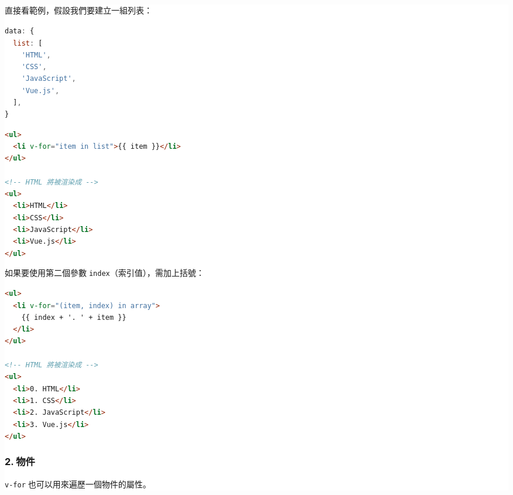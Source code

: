 直接看範例，假設我們要建立一組列表：
```javascript
data: {
  list: [
    'HTML',
    'CSS',
    'JavaScript',
    'Vue.js',
  ],
}
```
```html
<ul>
  <li v-for="item in list">{{ item }}</li>
</ul>

<!-- HTML 將被渲染成 -->
<ul>
  <li>HTML</li>
  <li>CSS</li>
  <li>JavaScript</li>
  <li>Vue.js</li>
</ul>
```

如果要使用第二個參數 `index`（索引值），需加上括號：
```html
<ul>
  <li v-for="(item, index) in array">
    {{ index + '. ' + item }}
  </li>
</ul>

<!-- HTML 將被渲染成 -->
<ul>
  <li>0. HTML</li>
  <li>1. CSS</li>
  <li>2. JavaScript</li>
  <li>3. Vue.js</li>
</ul>
```
<iframe height="200" style="width: 100%;" scrolling="no" title="v-for 列表" src="https://codepen.io/CHUPAIWANG/embed/ZEExjXd?height=265&theme-id=0&default-tab=result" frameborder="no" allowtransparency="true" allowfullscreen="true">
  See the Pen <a href='https://codepen.io/CHUPAIWANG/pen/ZEExjXd'>v-for 列表</a> by CHUPAIWANG
  (<a href='https://codepen.io/CHUPAIWANG'>@CHUPAIWANG</a>) on <a href='https://codepen.io'>CodePen</a>.
</iframe>

### 2. 物件

`v-for` 也可以用來遍歷一個物件的屬性。
